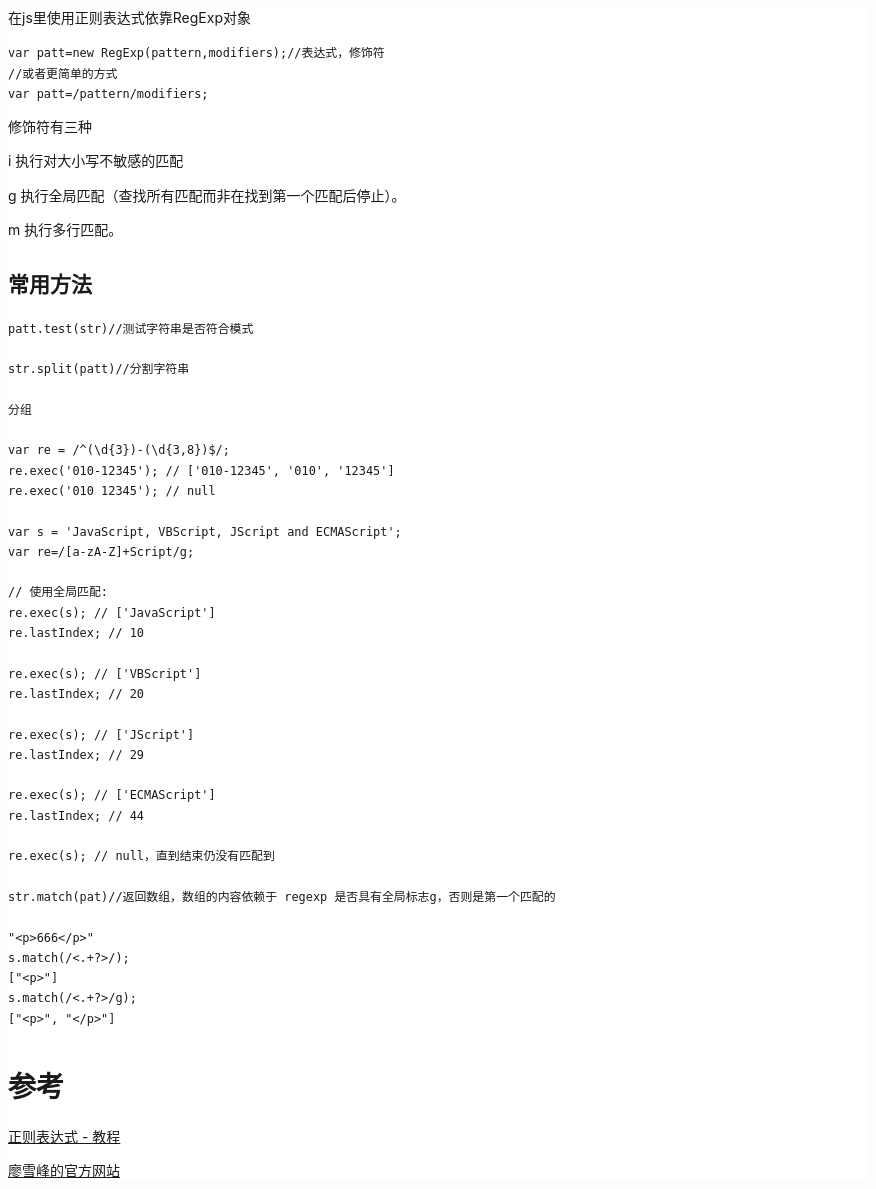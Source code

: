 在js里使用正则表达式依靠RegExp对象

```
var patt=new RegExp(pattern,modifiers);//表达式，修饰符
//或者更简单的方式
var patt=/pattern/modifiers;
```

修饰符有三种

i 执行对大小写不敏感的匹配

g 执行全局匹配（查找所有匹配而非在找到第一个匹配后停止）。

m 执行多行匹配。

## 常用方法

```
patt.test(str)//测试字符串是否符合模式

str.split(patt)//分割字符串

分组

var re = /^(\d{3})-(\d{3,8})$/;
re.exec('010-12345'); // ['010-12345', '010', '12345']
re.exec('010 12345'); // null

var s = 'JavaScript, VBScript, JScript and ECMAScript';
var re=/[a-zA-Z]+Script/g;

// 使用全局匹配:
re.exec(s); // ['JavaScript']
re.lastIndex; // 10

re.exec(s); // ['VBScript']
re.lastIndex; // 20

re.exec(s); // ['JScript']
re.lastIndex; // 29

re.exec(s); // ['ECMAScript']
re.lastIndex; // 44

re.exec(s); // null，直到结束仍没有匹配到

str.match(pat)//返回数组，数组的内容依赖于 regexp 是否具有全局标志g，否则是第一个匹配的

"<p>666</p>"
s.match(/<.+?>/);
["<p>"]
s.match(/<.+?>/g);
["<p>", "</p>"]
```

# 参考

[正则表达式 - 教程](http://www.runoob.com/regexp/regexp-tutorial.html)

[廖雪峰的官方网站](https://www.liaoxuefeng.com/wiki/001434446689867b27157e896e74d51a89c25cc8b43bdb3000/001434499503920bb7b42ff6627420da2ceae4babf6c4f2000)